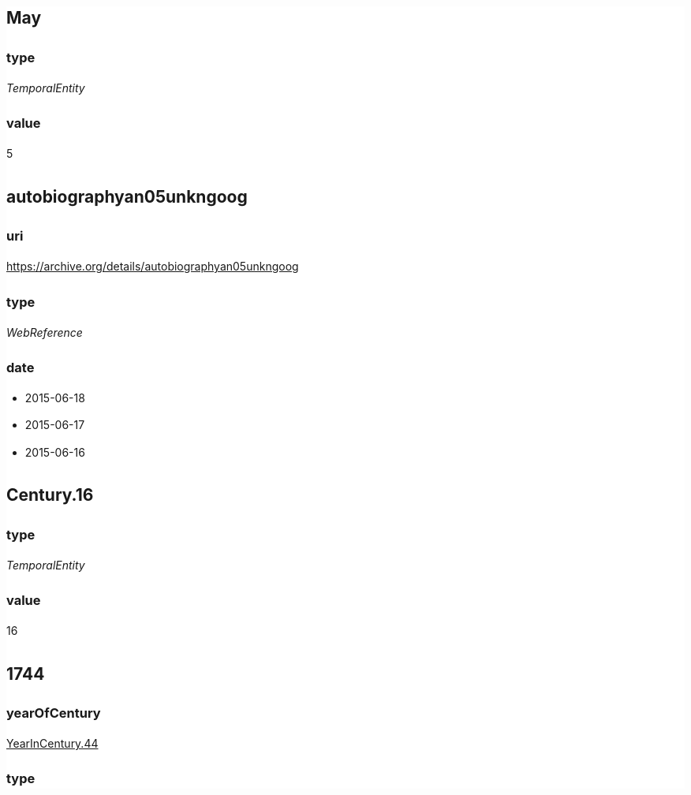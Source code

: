 ## May

### type


*TemporalEntity*

### value


5

## autobiographyan05unkngoog

### uri


https://archive.org/details/autobiographyan05unkngoog

### type


*WebReference*

### date

 - 2015-06-18

 - 2015-06-17

 - 2015-06-16

## Century.16

### type


*TemporalEntity*

### value


16

## 1744

### yearOfCentury


[YearInCentury.44](#YearInCentury.44)

### type

